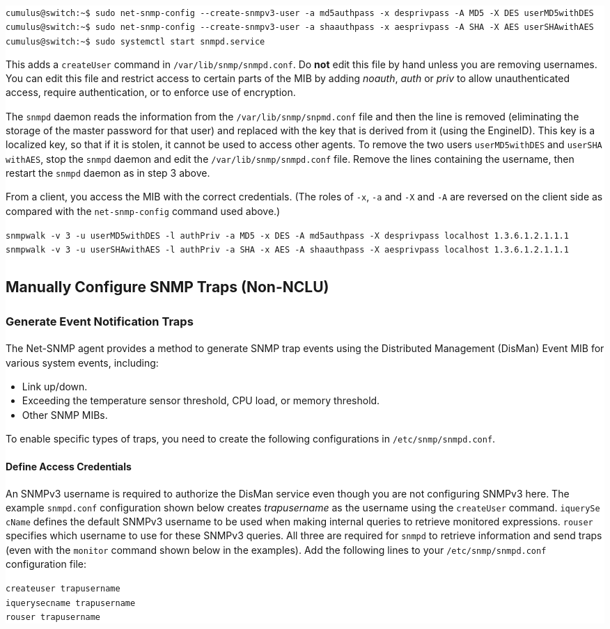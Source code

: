    ```  
   cumulus@switch:~$ sudo net-snmp-config --create-snmpv3-user -a md5authpass -x desprivpass -A MD5 -X DES userMD5withDES 
   cumulus@switch:~$ sudo net-snmp-config --create-snmpv3-user -a shaauthpass -x aesprivpass -A SHA -X AES userSHAwithAES
   cumulus@switch:~$ sudo systemctl start snmpd.service
   ```

This adds a `createUser` command in `/var/lib/snmp/snmpd.conf`. Do **not** edit this file by hand unless you are removing usernames. You can edit this file and restrict access to certain parts of the MIB by adding *noauth*, *auth* or *priv* to allow unauthenticated access, require authentication, or to enforce use of encryption.

The `snmpd` daemon reads the information from the `/var/lib/snmp/snpmd.conf` file and then the line is removed (eliminating the storage of the master password for that user) and replaced with the key that is derived from it (using the EngineID). This key is a localized key, so that if it is stolen, it cannot be used to access other agents. To remove the two users `userMD5withDES` and `userSHAwithAES`, stop the `snmpd` daemon and edit the `/var/lib/snmp/snmpd.conf` file. Remove the lines containing the username, then restart the `snmpd` daemon as in step 3 above.

From a client, you access the MIB with the correct credentials. (The roles of `-x`, `-a` and `-X` and `-A` are reversed on the client side as compared with the `net-snmp-config` command used above.)

```
snmpwalk -v 3 -u userMD5withDES -l authPriv -a MD5 -x DES -A md5authpass -X desprivpass localhost 1.3.6.1.2.1.1.1
snmpwalk -v 3 -u userSHAwithAES -l authPriv -a SHA -x AES -A shaauthpass -X aesprivpass localhost 1.3.6.1.2.1.1.1
```

## Manually Configure SNMP Traps (Non-NCLU)

### Generate Event Notification Traps

The Net-SNMP agent provides a method to generate SNMP trap events using the Distributed Management (DisMan) Event MIB for various system events, including:

- Link up/down.
- Exceeding the temperature sensor threshold, CPU load, or memory threshold.
- Other SNMP MIBs.

To enable specific types of traps, you need to create the following configurations in `/etc/snmp/snmpd.conf`.

#### Define Access Credentials

An SNMPv3 username is required to authorize the DisMan service even though you are not configuring SNMPv3 here. The example `snmpd.conf` configuration shown below creates *trapusername* as the username using the `createUser` command. `iquerySecName` defines the default SNMPv3 username to be used when making internal queries to retrieve monitored expressions. `rouser` specifies which username to use for these SNMPv3 queries. All three are required for `snmpd` to retrieve information and send traps (even with the `monitor` command shown below in the examples). Add the following lines to your `/etc/snmp/snmpd.conf` configuration file:

```
createuser trapusername
iquerysecname trapusername
rouser trapusername
```
